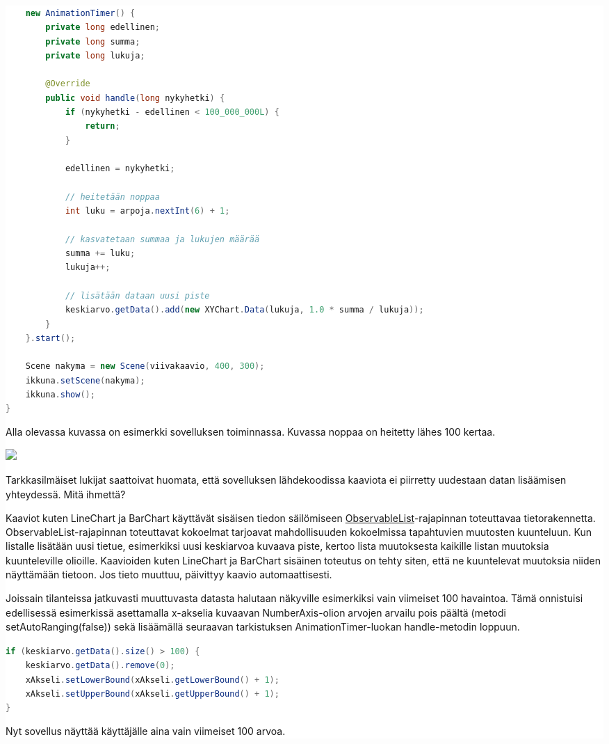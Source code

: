```java
    new AnimationTimer() {
        private long edellinen;
        private long summa;
        private long lukuja;

        @Override
        public void handle(long nykyhetki) {
            if (nykyhetki - edellinen < 100_000_000L) {
                return;
            }

            edellinen = nykyhetki;

            // heitetään noppaa
            int luku = arpoja.nextInt(6) + 1;

            // kasvatetaan summaa ja lukujen määrää
            summa += luku;
            lukuja++;

            // lisätään dataan uusi piste
            keskiarvo.getData().add(new XYChart.Data(lukuja, 1.0 * summa / lukuja));
        }
    }.start();

    Scene nakyma = new Scene(viivakaavio, 400, 300);
    ikkuna.setScene(nakyma);
    ikkuna.show();
}
```

Alla olevassa kuvassa on esimerkki sovelluksen toiminnassa. Kuvassa noppaa on heitetty lähes 100 kertaa.

<img src="../img/material/kaavio-suurten-lukujen-laki.png"/>


Tarkkasilmäiset lukijat saattoivat huomata, että sovelluksen lähdekoodissa kaaviota ei piirretty uudestaan datan lisäämisen yhteydessä. Mitä ihmettä?

Kaaviot kuten LineChart ja BarChart käyttävät sisäisen tiedon säilömiseen [ObservableList](https://docs.oracle.com/javase/8/javafx/api/javafx/collections/ObservableList.html)-rajapinnan toteuttavaa tietorakennetta. ObservableList-rajapinnan toteuttavat kokoelmat tarjoavat mahdollisuuden kokoelmissa tapahtuvien muutosten kuunteluun. Kun listalle lisätään uusi tietue, esimerkiksi uusi keskiarvoa kuvaava piste, kertoo lista muutoksesta kaikille listan muutoksia kuunteleville olioille. Kaavioiden kuten LineChart ja BarChart sisäinen toteutus on tehty siten, että ne kuuntelevat muutoksia niiden näyttämään tietoon. Jos tieto muuttuu, päivittyy kaavio automaattisesti.

Joissain tilanteissa jatkuvasti muuttuvasta datasta halutaan näkyville esimerkiksi vain viimeiset 100 havaintoa. Tämä onnistuisi edellisessä esimerkissä asettamalla x-akselia kuvaavan NumberAxis-olion arvojen arvailu pois päältä (metodi setAutoRanging(false)) sekä lisäämällä seuraavan tarkistuksen AnimationTimer-luokan handle-metodin loppuun.


```java
if (keskiarvo.getData().size() > 100) {
    keskiarvo.getData().remove(0);
    xAkseli.setLowerBound(xAkseli.getLowerBound() + 1);
    xAkseli.setUpperBound(xAkseli.getUpperBound() + 1);
}
```

Nyt sovellus näyttää käyttäjälle aina vain viimeiset 100 arvoa.
